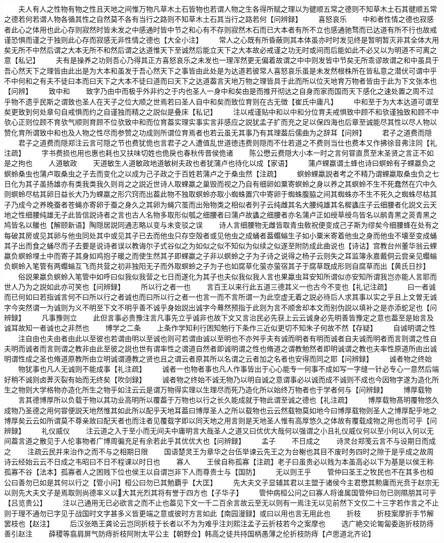 　　夫人有人之性物有物之性且天地之间惟万物凡草木土石皆物也若谓人物之生各得所赋之理以为徤顺五常之德则不知草木土石其徤顺五常之德若何若谓人物各循其性之自然莫不各有当行之路则不知草木土石其当行之路若何【问辨録】
　　喜怒哀乐
　　中和者性情之德也寂感者此心之体用也此心存则寂然时皆未发之中感通时皆中节之和心有不存则寂然木石而已大本者有所不立也感通驰骛而已达道有所不行也故戒谨恐惧而谨之于独则此心存而寂感无非性情之德也【大全小注】
　　常人之心既有所昏蔽则其本体虽亦时时发见终是暂明暂灭非其全体大用矣无所不中然后谓之大本无所不和然后谓之达道惟天下至诚然后能立天下之大本故必戒谨之功无时或间而后能如此不必又以为明道不可离之意【私记】
　　夫有是操养之功则吾心乃得其正方喜怒哀乐之未发也一理浑然更无偏着故谓之中中则发皆中节矣无所乖谬故谓之和中虽具于吾心然天下之理皆由此出是为大本和虽发于吾心然天下之事皆由此处是为达道若彼常人喜怒哀乐虽是未发然根株所在皆私意之潜伏可谓中乎不中何和之有夫不徒曰本而曰天下之大本不徒曰道而曰天下之达道葢言天地万物之理皆具于此而所以位天地育万物者皆由于此为下文张本也【问辨】
　　致中和
　　致字乃由中而极乎外非约之于内也圣人一身中和矣由是而推开彻达之自身而家而国而天下感化之速处置之周不过乎物不遗乎民斯之谓致也圣人在天子之位大顺之世焉若曰圣人自中和矣而致位育则在古无徴【崔氏中庸凡】
　　中和至于为大本达道可谓至矣更致到何处章句自戒惧而约之自谨独而精之之説似是叠床【私记】
　　注以戒谨贴中和以中和分位育夫戒惧致中顾不和欤谨独致和顾不中欤心正则位顾不育欤气顺则育顾不位欤致中和而位育葢实理实事实言非感应之説犹孟子扩而充之足以保四海也后章至诚能尽其性以尽人物以赞化育所谓致中和也及人物之性尽而参赞之功成则所谓位育焉者也若云虽无其事乃有其理葢后儒曲为之辞耳【问辨】
　　君子之道费而隠
　　君子之道费而隠郑注云言可隠之节也费犹佹也言君子之人遭值乱世道徳违费则隠而不仕若道之不费则当仕也费本又作拂徐音弗注同【礼注疏】
　　字书费损也用也惠也耗也又扶味切姓也佹戾也春秋传晋侯佹诸
　　陈公懋云费隠大小本一时之言何甞直贯至末圣贤之言正不如是之拘也
　　人道敏政
　　天道敏生人道敏政地道敏树夫政也者犹蒲卢也待化以成【家语】
　　蒲卢蜾蠃谓土蜂也诗曰螟蛉有子蜾蠃负之螟蛉桑虫也蒲卢取桑虫之子去而变化之以成为己子政之于百姓若蒲卢之于桑虫然【注疏】
　　螟蛉蜾蠃説者考之不精乃谓蜾蠃取桑虫负之七日化为其子虽扬雄亦有类我类我久则肖之之説近世诗人取蜾蠃之巢毁而视之乃自有细卵如粟寄螟蛉之身以养之其螟蛉不生不死蠢然在穴中久则螟蛉尽枯其卵日益长大乃为蜾蠃之形穴窍而出葢此物不独取螟蛉亦取小蜘蛛置穴中寄卵于蜘蛛腹脇之间其蜘蛛亦不生不死久之蜘蛛尽枯其子乃成今之养晚蚕者苍蝇亦寄卵于蚕之身久之其卵为蝇穴茧而出殆物类之相似者列子云纯雌其名大腰纯雄其名穉蠭庄子云细腰者化説文云天地之性细腰纯雄无子此皆信説诗者之言也古人名物多取形似瓠之细腰者曰蒲卢故蠭之细腰者亦名蒲卢正如绶草绶鸟皆名以鹝青黒之菼青黑之鸠皆名以鵻也【解颐新语】陶隠居説同通志略以变与未变驳之误
　　诗人言细腰物无雌皆取青虫敎祝便变成己子斯为缪矣今细腰蜂在处有之每破其房或见其卵与他虫同处其中或见其子已去而他虫只存空殻者或见他虫之成蛹者葢蠮螉生子如小粟米寄着他虫之身而他虫不壊至变成蛹其子出而食之蛹尽而子去要是说诗者误以教诲尔子式谷似之为如似之似不知似为似续之似遂至附防成此曲说也【诗诂】宫教台州董华翁云蜾蠃负螟蛉埋土中而寄子其身如鸡抱子暖之而使生然其子即蜾蠃之子非以螟蛉之子为子诗之说得之杨子云则失之耳监簿永嘉戴侗云尝亲见蠮螉负螟蛉入笔管有两蠮螉互飞而共营之初非独阳无子而外取螟蛉之子为子也如腐草化萤亦萤宿其子于腐草既成形则自腐草而出【黄氏日抄】
　　俗説果蠃负螟蛉入笔管中如呼曰似我似我营之七日而遂化为其子也夫似我似我人言也果蠃虫耳安知所谓似亦安知所谓我岂亦能人言耶而世人乃为之説如此亦可笑也【问辨録】
　　所以行之者一也
　　言百王以来行此五道三德其义一也古今不变也【礼记注疏】
　　曰一者诚而已何如曰若指诚言何不曰所以行之者诚也而曰所以行之者一也言一而不言所谓一为此空虚无着之説必待后人求其事以实之乎且上文曽无诚字今突然谓一为诚则为义不明至下文不明乎善不诚乎身始説出诚字今蓦然预指于此则为言不顺舍却本文而别伪説以填补之是亦添蛇足也【问辨録】
　　凡事豫则立
　　此但言事必贵豫注言凡事先立乎诚非也故下文又言治民必先获上云云诚身必先明善皆豫定之意也葢至是始言及诚耳故知一者诚也之非然也
　　博学之二条
　　上条作学知利行困知勉行下条作三近似更切不知朱子何故不然【存疑】
　　自诚明谓之性
　　注自由也夫由者由此以至彼也若谓由明以至诚也则可若谓由诚以至明也不亦舛乎夫有诚而明者有明而诚者自夫诚而明者而言则谓之性自夫明而诚者而言则谓之教非由此至彼之説也世有谓率性之谓道自然者即诚明谓之性也脩道之谓教勉然者即明诚谓之教也夫率性原道所由出诚明谓性成之圣也脩道原教所由立明诚谓遵教之贤也且之谓云者原其所以名谓之云者加之名者也安得而同之耶【问辨録】
　　诚者物之终始
　　物犹事也凡人无诚则不能成事【礼注疏】
　　诚者一也物者事也凡人作事皆出于心心能专一何事不成如写一字缝一针必专心一意然后端好稍不诚则卤莾灭裂有始而无终矣【吹剑録】
　　诚者物之终始不诚无物乃以明自诚之意谓事必以诚而成不诚则不成也今因物字遂为造化所生之物则大学格物亦造化所生之物乎如注云云是谓万物得实理以生理尽而死乃造化所以始终万物者也于学者何与【问辨録】
　　博厚载物
　　言其德博厚所以负载于物以其功业高明所以覆葢于万物也以行之长久能成就于物此谓至诚之德也【礼注疏】
　　博厚载物髙明覆物悠久成物乃圣德之用何甞便説天地然惟其如此所以配乎天地耳葢曰博厚圣人之所以载物也云云然载物莫如地今曰博厚载物则圣人之博厚配乎地之博厚矣云云如所谓莫不尊亲故曰配天者也而注者见覆载字即以同天地之用言则是天地圣人惟有高厚悠久之体故有覆载成物之用也而可乎【问辨録】
　　礼仪威仪
　　注云道之入于至小而无间夫中庸明言大哉圣人之道又曰优优大哉何以强谓之小且礼仪威仪何以至小何以入何以无间葢言道之散见于人伦事物者广博周徧充足有余若此乎其优优大也【问辨録】
　　孟子
　　不日成之
　　诗灵台郑笺云言不与设期日而成之
　　注疏云民并来治作之而不与之相期日限
　　国语楚灵王为章华之台伍举谏云先王之为台榭也其目不废时务四时之隙于是乎成之故周诗云经始云云不日成之韦昭曰不日不程课以时日也
　　寡人
　　王侯自称孤寡【注疏】老子曰虽贵必以贱为本虽高必以下为基是以侯王称孤寡不谷【法本】孤寡者人之困贱下位也侯王以自谓岂非下人而尊贵士与【国防】
　　无以则王乎
　　管仲曰圣王之牧民也不在其多也桓公曰善勿已如是其何以行之【管小问】桓公曰勿已其勉覇乎【大匡】
　　先大夫文子显辅其君以主盟于诸侯今主君懋其勲庸而光贲于赵宗无以则先大夫文子是焉取则尚德率义以大其光烈其将有誉于四方也【子华子】
　　管仲病桓公问之曰寡人将谁属国管仲曰勿已则隰朋其可乎【吕览贵公】
　　注以己通用无已必欲言之而不止也葢见下文一千二百余言故云至无以则有一焉注无以见前然下文仅二十三字若作言之不止则于理不通勿已字见于战国时文字甚多义皆更端之意或彼时方言如此【南园漫録】或曰以用也言无用此也
　　折枝
　　折枝案摩折手节解罢枝也【赵注】
　　后汉张皓王龚论云岂同折枝于长者以不为为难乎注刘熙注孟子云折枝若今之案摩也
　　选广絶交论匍匐委迤折枝防痔善引赵注
　　薛稷等翕肩屏气防痔折枝阿附太平公主【朝野佥】韩高之徒共持国柄愚薄之伦折枝防痔【卢思道北齐论】